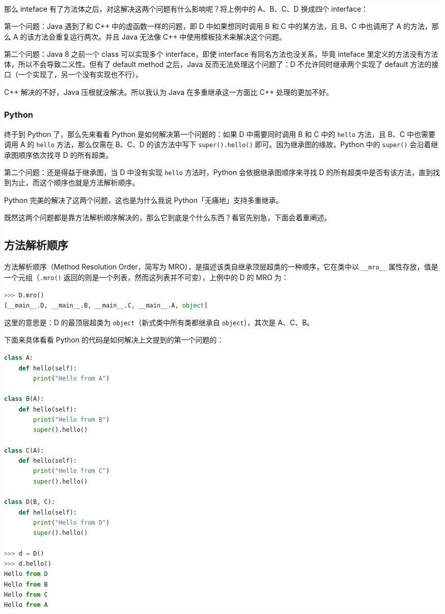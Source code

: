 那么 inteface 有了方法体之后，对这解决这两个问题有什么影响呢？将上例中的 A、B、C、D 换成四个 interface：

第一个问题：Java 遇到了和 C++ 中的虚函数一样的问题，即 D 中如果想同时调用 B 和 C 中的某方法，且 B、C 中也调用了 A 的方法，那么 A 的该方法会重复运行两次。并且 Java 无法像 C++ 中使用模板技术来解决这个问题。

第二个问题：Java 8 之前一个 class 可以实现多个 interface，即使 interface 有同名方法也没关系，毕竟 inteface 里定义的方法没有方法体，所以不会导致二义性。但有了 default method 之后，Java 反而无法处理这个问题了：D 不允许同时继承两个实现了 default 方法的接口（一个实现了，另一个没有实现也不行）。

C++ 解决的不好，Java 压根就没解决。所以我认为 Java 在多重继承这一方面比 C++ 处理的更加不好。

### Python

终于到 Python 了，那么先来看看 Python 是如何解决第一个问题的：如果 D 中需要同时调用 B 和 C 中的 `hello` 方法，且 B、C 中也需要调用 A 的 `hello` 方法，那么仅需在 B、C、D 的该方法中写下 `super().hello()` 即可。因为继承图的缘故，Python 中的 `super()` 会沿着继承图顺序依次找寻 D 的所有超类。

第二个问题：还是得益于继承图，当 D 中没有实现 `hello` 方法时，Python 会依据继承图顺序来寻找 D 的所有超类中是否有该方法，直到找到为止，而这个顺序也就是方法解析顺序。

Python 完美的解决了这两个问题，这也是为什么我说 Python「无痛地」支持多重继承。

既然这两个问题都是靠方法解析顺序解决的，那么它到底是个什么东西？看官先别急，下面会着重阐述。

## 方法解析顺序

方法解析顺序（Method Resolution Order，简写为 MRO），是描述该类自继承顶层超类的一种顺序，它在类中以 `__mro__` 属性存放，值是一个元组（`.mro()` 返回的则是一个列表，然而这列表并不可变），上例中的 D 的 MRO 为：

```python
>>> D.mro()
[__main__.D, __main__.B, __main__.C, __main__.A, object]
```

这里的意思是：D 的最顶层超类为 `object`（新式类中所有类都继承自 `object`），其次是 A、C、B。

下面来具体看看 Python 的代码是如何解决上文提到的第一个问题的：

```python
class A:
    def hello(self):
        print("Hello from A")

class B(A):
    def hello(self):
        print("Hello from B")
        super().hello()

class C(A):
    def hello(self):
        print("Hello from C")
        super().hello()

class D(B, C):
    def hello(self):
        print("Hello from D")
        super().hello()
        
>>> d = D()
>>> d.hello()
Hello from D
Hello from B
Hello from C
Hello from A
```
